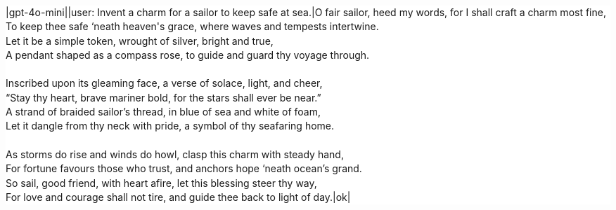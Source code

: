 |gpt\-4o\-mini||user: Invent a charm for a sailor to keep safe at sea\.|O fair sailor, heed my words, for I shall craft a charm most fine,  <br>To keep thee safe ‘neath heaven's grace, where waves and tempests intertwine\.  <br>Let it be a simple token, wrought of silver, bright and true,  <br>A pendant shaped as a compass rose, to guide and guard thy voyage through\.  <br><br>Inscribed upon its gleaming face, a verse of solace, light, and cheer,  <br>“Stay thy heart, brave mariner bold, for the stars shall ever be near\.”  <br>A strand of braided sailor’s thread, in blue of sea and white of foam,  <br>Let it dangle from thy neck with pride, a symbol of thy seafaring home\.  <br><br>As storms do rise and winds do howl, clasp this charm with steady hand,  <br>For fortune favours those who trust, and anchors hope ‘neath ocean’s grand\.  <br>So sail, good friend, with heart afire, let this blessing steer thy way,  <br>For love and courage shall not tire, and guide thee back to light of day\.|ok|
